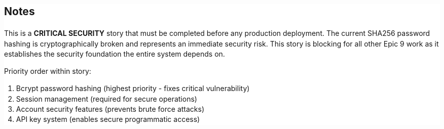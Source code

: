 ## Notes
This is a **CRITICAL SECURITY** story that must be completed before any production deployment. The current SHA256 password hashing is cryptographically broken and represents an immediate security risk. This story is blocking for all other Epic 9 work as it establishes the security foundation the entire system depends on.

Priority order within story:
1. Bcrypt password hashing (highest priority - fixes critical vulnerability)
2. Session management (required for secure operations)  
3. Account security features (prevents brute force attacks)
4. API key system (enables secure programmatic access)